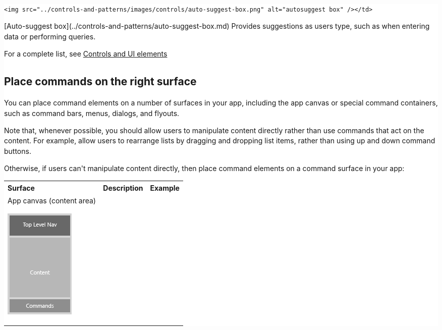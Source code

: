 	<img src="../controls-and-patterns/images/controls/auto-suggest-box.png" alt="autosuggest box" /></td>
<td align="left">[Auto-suggest box](../controls-and-patterns/auto-suggest-box.md)</td>
<td align="left">Provides suggestions as users type, such as when entering data or performing queries.</td>
</tr>
</tbody>
</table>
</div>

For a complete list, see [Controls and UI elements](https://dev.windows.com/design/controls-patterns)

##  Place commands on the right surface
You can place command elements on a number of surfaces in your app, including the app canvas or special command containers, such as command bars, menus, dialogs, and flyouts.

Note that, whenever possible, you should allow users to manipulate content directly rather than use commands that act on the content. For example, allow users to rearrange lists by dragging and dropping list items, rather than using up and down command buttons.
  
Otherwise, if users can't manipulate content directly, then place command elements on a command surface in your app:

<div class="mx-responsive-img">
<table class="uwpd-top-aligned-table">

<tr class="header">
<th align="left">Surface</th>
<th align="left">Description</th>
<th align="left">Example</th>
</tr>

<tr class="odd">
<td align="left" style="vertical-align: top">App canvas (content area)
<p><img src="images/content-area.png" alt="The content area of an app" /></p></td>
